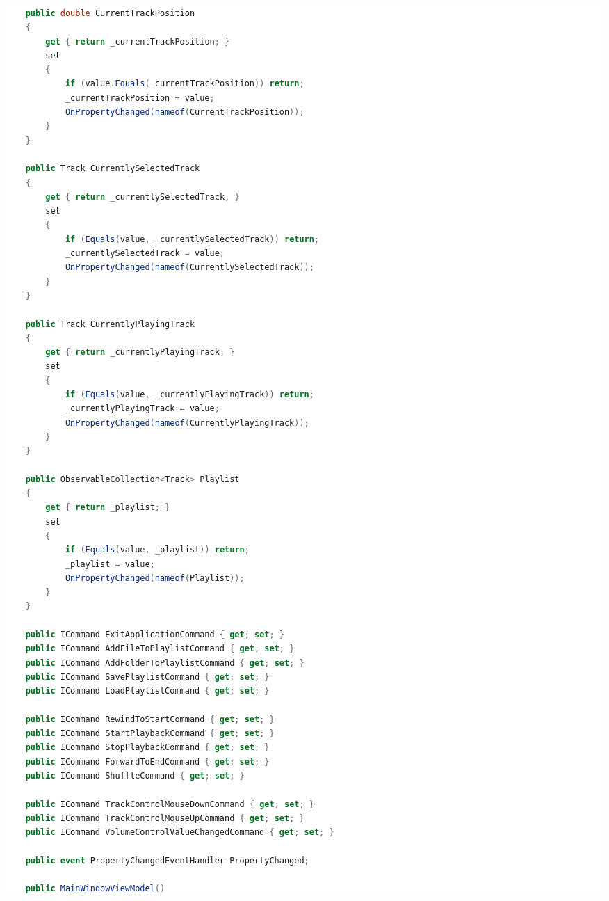 ```cs
    public double CurrentTrackPosition
    {
        get { return _currentTrackPosition; }
        set
        {
            if (value.Equals(_currentTrackPosition)) return;
            _currentTrackPosition = value;
            OnPropertyChanged(nameof(CurrentTrackPosition));
        }
    }

    public Track CurrentlySelectedTrack
    {
        get { return _currentlySelectedTrack; }
        set
        {
            if (Equals(value, _currentlySelectedTrack)) return;
            _currentlySelectedTrack = value;
            OnPropertyChanged(nameof(CurrentlySelectedTrack));
        }
    }

    public Track CurrentlyPlayingTrack
    {
        get { return _currentlyPlayingTrack; }
        set
        {
            if (Equals(value, _currentlyPlayingTrack)) return;
            _currentlyPlayingTrack = value;
            OnPropertyChanged(nameof(CurrentlyPlayingTrack));
        }
    }      

    public ObservableCollection<Track> Playlist
    {
        get { return _playlist; }
        set
        {
            if (Equals(value, _playlist)) return;
            _playlist = value;
            OnPropertyChanged(nameof(Playlist));
        }
    }

    public ICommand ExitApplicationCommand { get; set; }
    public ICommand AddFileToPlaylistCommand { get; set; }
    public ICommand AddFolderToPlaylistCommand { get; set; }
    public ICommand SavePlaylistCommand { get; set; }
    public ICommand LoadPlaylistCommand { get; set; }

    public ICommand RewindToStartCommand { get; set; }
    public ICommand StartPlaybackCommand { get; set; }
    public ICommand StopPlaybackCommand { get; set; }
    public ICommand ForwardToEndCommand { get; set; }
    public ICommand ShuffleCommand { get; set; }

    public ICommand TrackControlMouseDownCommand { get; set; }
    public ICommand TrackControlMouseUpCommand { get; set; }
    public ICommand VolumeControlValueChangedCommand { get; set; }

    public event PropertyChangedEventHandler PropertyChanged;

    public MainWindowViewModel()
```